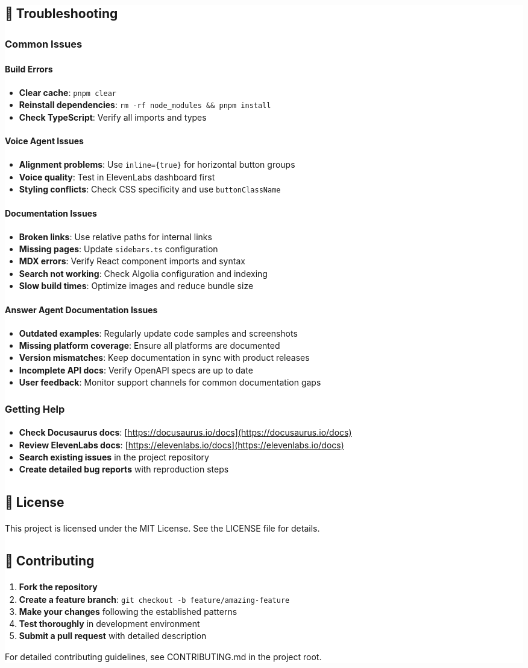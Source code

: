 ## 🐛 Troubleshooting

### Common Issues

#### Build Errors

-   **Clear cache**: `pnpm clear`
-   **Reinstall dependencies**: `rm -rf node_modules && pnpm install`
-   **Check TypeScript**: Verify all imports and types

#### Voice Agent Issues

-   **Alignment problems**: Use `inline={true}` for horizontal button groups
-   **Voice quality**: Test in ElevenLabs dashboard first
-   **Styling conflicts**: Check CSS specificity and use `buttonClassName`

#### Documentation Issues

-   **Broken links**: Use relative paths for internal links
-   **Missing pages**: Update `sidebars.ts` configuration
-   **MDX errors**: Verify React component imports and syntax
-   **Search not working**: Check Algolia configuration and indexing
-   **Slow build times**: Optimize images and reduce bundle size

#### Answer Agent Documentation Issues

-   **Outdated examples**: Regularly update code samples and screenshots
-   **Missing platform coverage**: Ensure all platforms are documented
-   **Version mismatches**: Keep documentation in sync with product releases
-   **Incomplete API docs**: Verify OpenAPI specs are up to date
-   **User feedback**: Monitor support channels for common documentation gaps

### Getting Help

-   **Check Docusaurus docs**: [https://docusaurus.io/docs](https://docusaurus.io/docs)
-   **Review ElevenLabs docs**: [https://elevenlabs.io/docs](https://elevenlabs.io/docs)
-   **Search existing issues** in the project repository
-   **Create detailed bug reports** with reproduction steps

## 📄 License

This project is licensed under the MIT License. See the LICENSE file for details.

## 🤝 Contributing

1. **Fork the repository**
2. **Create a feature branch**: `git checkout -b feature/amazing-feature`
3. **Make your changes** following the established patterns
4. **Test thoroughly** in development environment
5. **Submit a pull request** with detailed description

For detailed contributing guidelines, see CONTRIBUTING.md in the project root.
